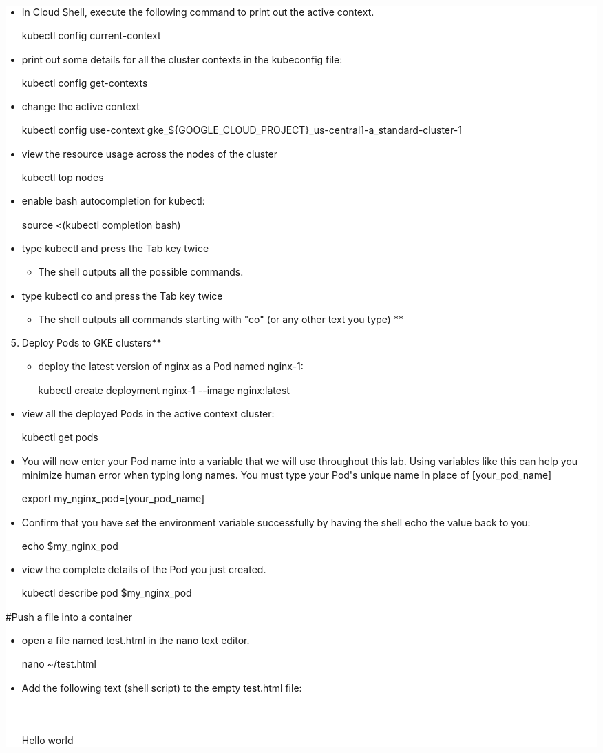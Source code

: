  - In Cloud Shell, execute the following command to print out the active context.

    kubectl config current-context
 - print out some details for all the cluster contexts in the kubeconfig file:
 
    kubectl config get-contexts

 -  change the active context
 
     kubectl config use-context gke_${GOOGLE_CLOUD_PROJECT}_us-central1-a_standard-cluster-1

 - view the resource usage across the nodes of the cluster
 
    kubectl top nodes

  - enable bash autocompletion for kubectl:
  
    source <(kubectl completion bash)

  - type kubectl and press the Tab key twice

     - The shell outputs all the possible commands.
  
  -  type kubectl co and press the Tab key twice

     - The shell outputs all commands starting with "co" (or any other text you type)
**
5. Deploy Pods to GKE clusters**

   - deploy the latest version of nginx as a Pod named nginx-1:
   
     kubectl create deployment nginx-1 --image nginx:latest

 - view all the deployed Pods in the active context cluster:

    kubectl get pods

  - You will now enter your Pod name into a variable that we will use throughout this lab. Using variables like this can help you minimize human error when typing long names. You must type your Pod's unique name in place of [your_pod_name]

    export my_nginx_pod=[your_pod_name]

  - Confirm that you have set the environment variable successfully by having the shell echo the value back to you:

    echo $my_nginx_pod

  - view the complete details of the Pod you just created.
  
     kubectl describe pod $my_nginx_pod

#Push a file into a container

- open a file named test.html in the nano text editor.

    nano ~/test.html


- Add the following text (shell script) to the empty test.html file:
 
    <html> <header><title>This is title</title></header>
    <body> Hello world </body>
    </html>
